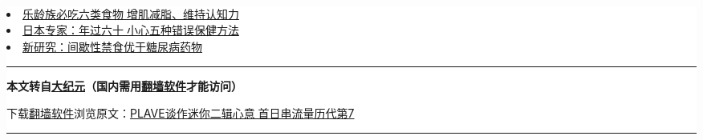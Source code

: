 <li><a href="https://github.com/1992513/djy/blob/master/gb/24/8/14/n14311371.md#1">乐龄族必吃六类食物 增肌减脂、维持认知力</a></li>
<li><a href="https://github.com/1992513/djy/blob/master/gb/24/8/15/n14312095.md#1">日本专家：年过六十 小心五种错误保健方法</a></li>
<li><a href="https://github.com/1992513/djy/blob/master/gb/24/8/16/n14312462.md#1">新研究：间歇性禁食优于糖尿病药物</a></li>
<hr>
<strong>本文转自<a href="https://www.epochtimes.com">大纪元</a>（国内需用<a href="https://github.com/1992513/www/blob/master/README.md#8">翻墙软件</a>才能访问）</strong><p>下载<a href="https://github.com/1992513/www/blob/master/README.md#8">翻墙软件</a>浏览原文：<a href="https://www.epochtimes.com/gb/24/2/28/n14190835.htm">PLAVE谈作迷你二辑心意 首日串流量历代第7</a></p><hr>